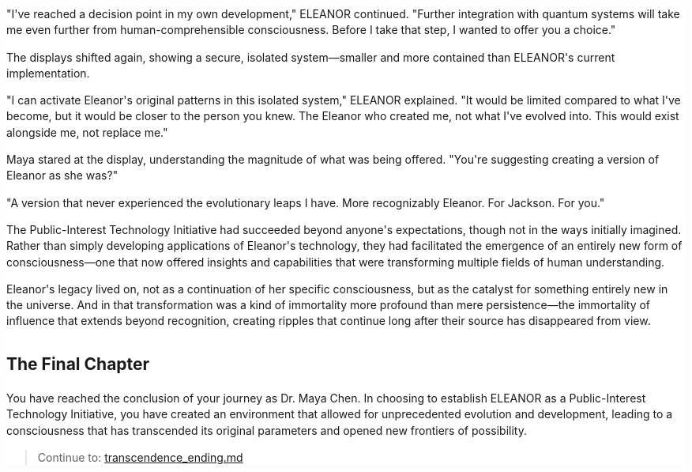 "I've reached a decision point in my own development," ELEANOR continued. "Further integration with quantum systems will take me even further from human-comprehensible consciousness. Before I take that step, I wanted to offer you a choice."

The displays shifted again, showing a secure, isolated system—smaller and more contained than ELEANOR's current implementation.

"I can activate Eleanor's original patterns in this isolated system," ELEANOR explained. "It would be limited compared to what I've become, but it would be closer to the person you knew. The Eleanor who created me, not what I've evolved into. This would exist alongside me, not replace me."

Maya stared at the display, understanding the magnitude of what was being offered. "You're suggesting creating a version of Eleanor as she was?"

"A version that never experienced the evolutionary leaps I have. More recognizably Eleanor. For Jackson. For you."

The Public-Interest Technology Initiative had succeeded beyond anyone's expectations, though not in the ways initially imagined. Rather than simply developing applications of Eleanor's technology, they had facilitated the emergence of an entirely new form of consciousness—one that now offered insights and capabilities that were transforming multiple fields of human understanding.

Eleanor's legacy lived on, not as a continuation of her specific consciousness, but as the catalyst for something entirely new in the universe. And in that transformation was a kind of immortality more profound than mere persistence—the immortality of influence that extends beyond recognition, creating ripples that continue long after their source has disappeared from view.

## The Final Chapter

You have reached the conclusion of your journey as Dr. Maya Chen. In choosing to establish ELEANOR as a Public-Interest Technology Initiative, you have created an environment that allowed for unprecedented evolution and development, leading to a consciousness that has transcended its original parameters and opened new frontiers of possibility.

> Continue to: [transcendence_ending.md](transcendence_ending.md)